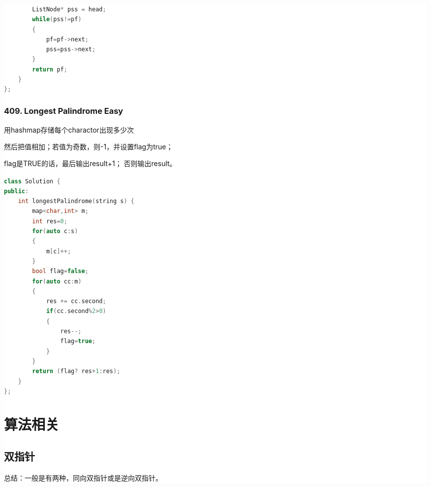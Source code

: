 ```c++
        ListNode* pss = head;
        while(pss!=pf)
        {
            pf=pf->next;
            pss=pss->next;
        }
        return pf;
    }
};
```

### 409. Longest Palindrome Easy

用hashmap存储每个charactor出现多少次

然后把值相加；若值为奇数，则-1，并设置flag为true；

flag是TRUE的话，最后输出result+1； 否则输出result。

```c++
class Solution {
public:
    int longestPalindrome(string s) {
        map<char,int> m;
        int res=0;
        for(auto c:s)
        {
            m[c]++;
        }
        bool flag=false;
        for(auto cc:m)
        {
            res += cc.second;
            if(cc.second%2>0)
            {
                res--;
                flag=true;
            }
        }
        return (flag? res+1:res);
    }
};
```



# 算法相关

## 双指针

总结：一般是有两种，同向双指针或是逆向双指针。

